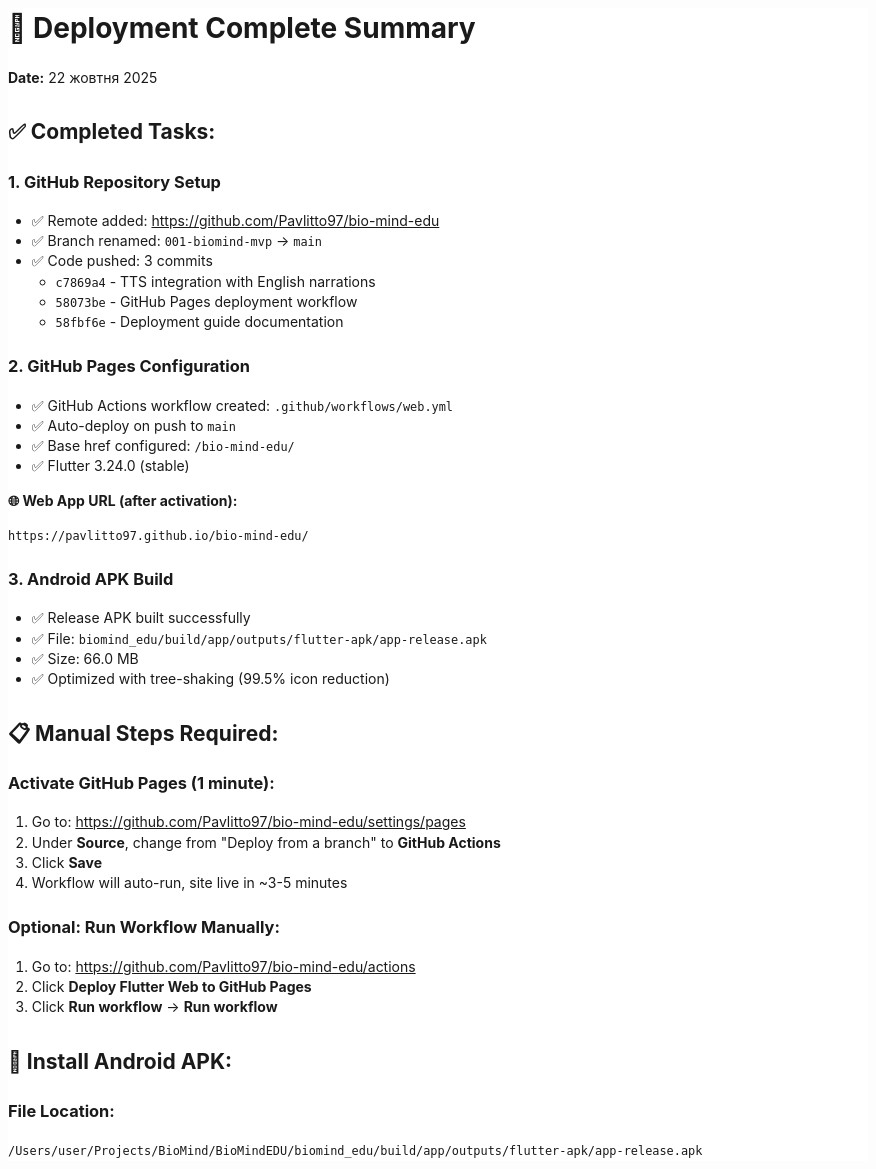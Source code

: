 # 🎉 Deployment Complete Summary

**Date:** 22 жовтня 2025

## ✅ Completed Tasks:

### 1. GitHub Repository Setup
- ✅ Remote added: https://github.com/Pavlitto97/bio-mind-edu
- ✅ Branch renamed: `001-biomind-mvp` → `main`
- ✅ Code pushed: 3 commits
  - `c7869a4` - TTS integration with English narrations
  - `58073be` - GitHub Pages deployment workflow
  - `58fbf6e` - Deployment guide documentation

### 2. GitHub Pages Configuration
- ✅ GitHub Actions workflow created: `.github/workflows/web.yml`
- ✅ Auto-deploy on push to `main`
- ✅ Base href configured: `/bio-mind-edu/`
- ✅ Flutter 3.24.0 (stable)

**🌐 Web App URL (after activation):**
```
https://pavlitto97.github.io/bio-mind-edu/
```

### 3. Android APK Build
- ✅ Release APK built successfully
- ✅ File: `biomind_edu/build/app/outputs/flutter-apk/app-release.apk`
- ✅ Size: 66.0 MB
- ✅ Optimized with tree-shaking (99.5% icon reduction)

## 📋 Manual Steps Required:

### Activate GitHub Pages (1 minute):

1. Go to: https://github.com/Pavlitto97/bio-mind-edu/settings/pages
2. Under **Source**, change from "Deploy from a branch" to **GitHub Actions**
3. Click **Save**
4. Workflow will auto-run, site live in ~3-5 minutes

### Optional: Run Workflow Manually:

1. Go to: https://github.com/Pavlitto97/bio-mind-edu/actions
2. Click **Deploy Flutter Web to GitHub Pages**
3. Click **Run workflow** → **Run workflow**

## 📱 Install Android APK:

### File Location:
```bash
/Users/user/Projects/BioMind/BioMindEDU/biomind_edu/build/app/outputs/flutter-apk/app-release.apk
```
